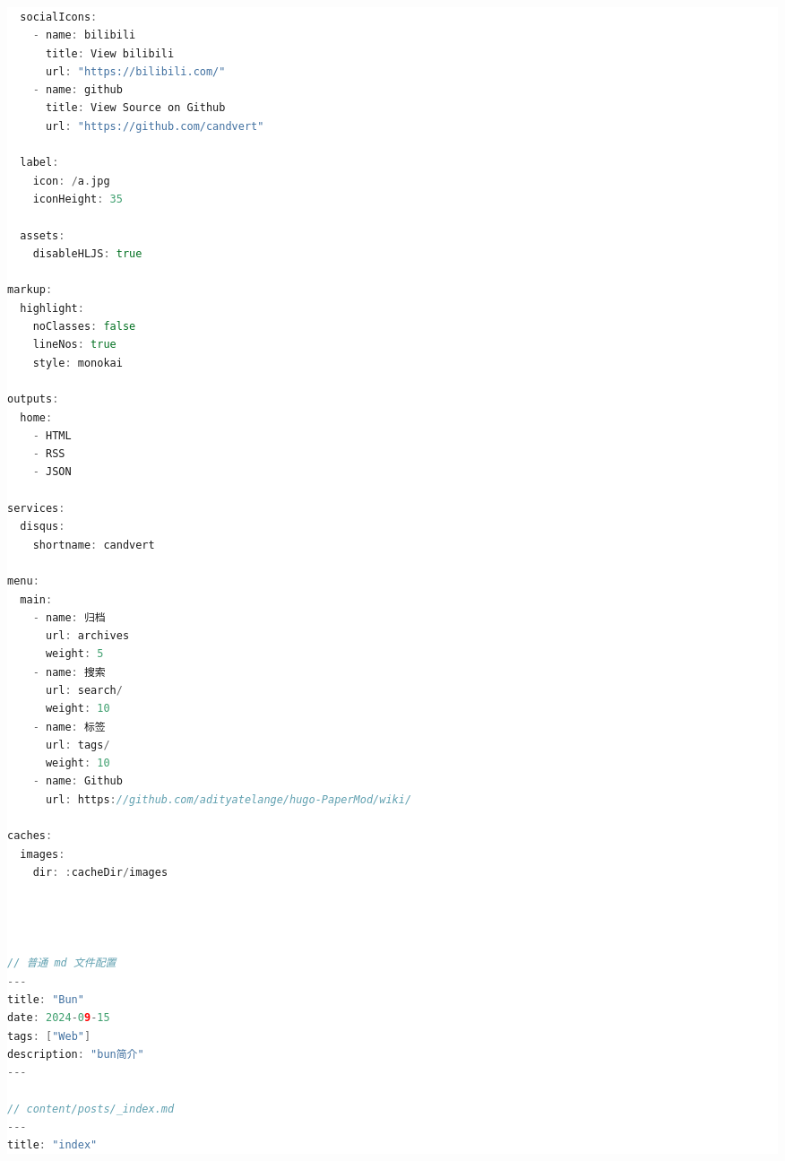 ```go
  socialIcons:
    - name: bilibili
      title: View bilibili
      url: "https://bilibili.com/"
    - name: github
      title: View Source on Github
      url: "https://github.com/candvert"

  label:
    icon: /a.jpg
    iconHeight: 35

  assets:
    disableHLJS: true

markup:
  highlight:
    noClasses: false
    lineNos: true
    style: monokai

outputs:
  home:
    - HTML
    - RSS
    - JSON

services:
  disqus:
    shortname: candvert

menu:
  main:
    - name: 归档
      url: archives
      weight: 5
    - name: 搜索
      url: search/
      weight: 10
    - name: 标签
      url: tags/
      weight: 10
    - name: Github
      url: https://github.com/adityatelange/hugo-PaperMod/wiki/

caches:
  images:
    dir: :cacheDir/images




// 普通 md 文件配置
---
title: "Bun"
date: 2024-09-15
tags: ["Web"]
description: "bun简介"
---

// content/posts/_index.md
---
title: "index"
```